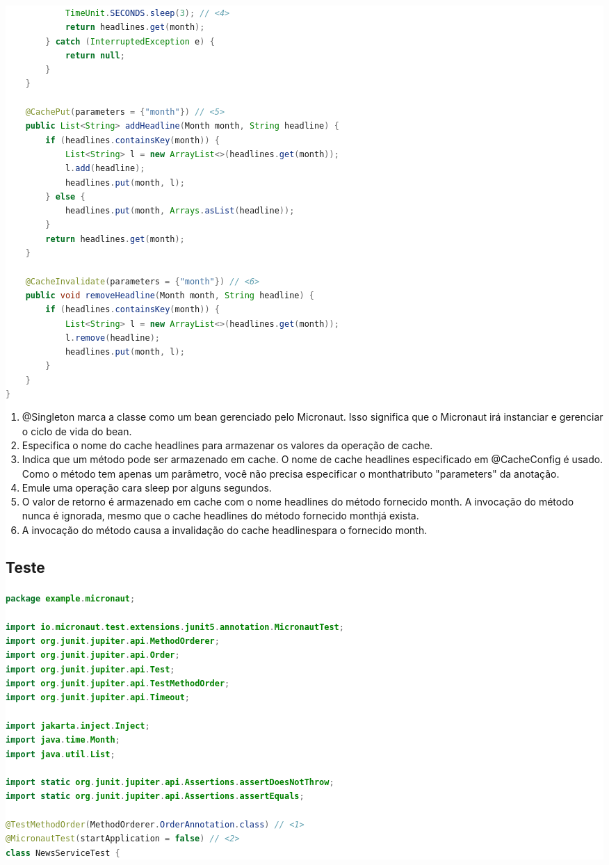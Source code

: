 ``` java
            TimeUnit.SECONDS.sleep(3); // <4>
            return headlines.get(month);
        } catch (InterruptedException e) {
            return null;
        }
    }

    @CachePut(parameters = {"month"}) // <5>
    public List<String> addHeadline(Month month, String headline) {
        if (headlines.containsKey(month)) {
            List<String> l = new ArrayList<>(headlines.get(month));
            l.add(headline);
            headlines.put(month, l);
        } else {
            headlines.put(month, Arrays.asList(headline));
        }
        return headlines.get(month);
    }

    @CacheInvalidate(parameters = {"month"}) // <6>
    public void removeHeadline(Month month, String headline) {
        if (headlines.containsKey(month)) {
            List<String> l = new ArrayList<>(headlines.get(month));
            l.remove(headline);
            headlines.put(month, l);
        }
    }
}
```

1. @Singleton marca a classe como um bean gerenciado pelo Micronaut. Isso significa que o Micronaut irá instanciar e gerenciar o ciclo de vida do bean.
2. Especifica o nome do cache headlines para armazenar os valores da operação de cache.
3. 	Indica que um método pode ser armazenado em cache. O nome de cache headlines especificado em @CacheConfig é usado. Como o método tem apenas um parâmetro, você não precisa especificar o monthatributo "parameters" da anotação.
4. 	Emule uma operação cara sleep por alguns segundos.
5. 	O valor de retorno é armazenado em cache com o nome headlines do método fornecido month. A invocação do método nunca é ignorada, mesmo que o cache headlines do método fornecido monthjá exista.
6. A invocação do método causa a invalidação do cache headlinespara o fornecido month.

## Teste

``` java
package example.micronaut;

import io.micronaut.test.extensions.junit5.annotation.MicronautTest;
import org.junit.jupiter.api.MethodOrderer;
import org.junit.jupiter.api.Order;
import org.junit.jupiter.api.Test;
import org.junit.jupiter.api.TestMethodOrder;
import org.junit.jupiter.api.Timeout;

import jakarta.inject.Inject;
import java.time.Month;
import java.util.List;

import static org.junit.jupiter.api.Assertions.assertDoesNotThrow;
import static org.junit.jupiter.api.Assertions.assertEquals;

@TestMethodOrder(MethodOrderer.OrderAnnotation.class) // <1>
@MicronautTest(startApplication = false) // <2>
class NewsServiceTest {
```